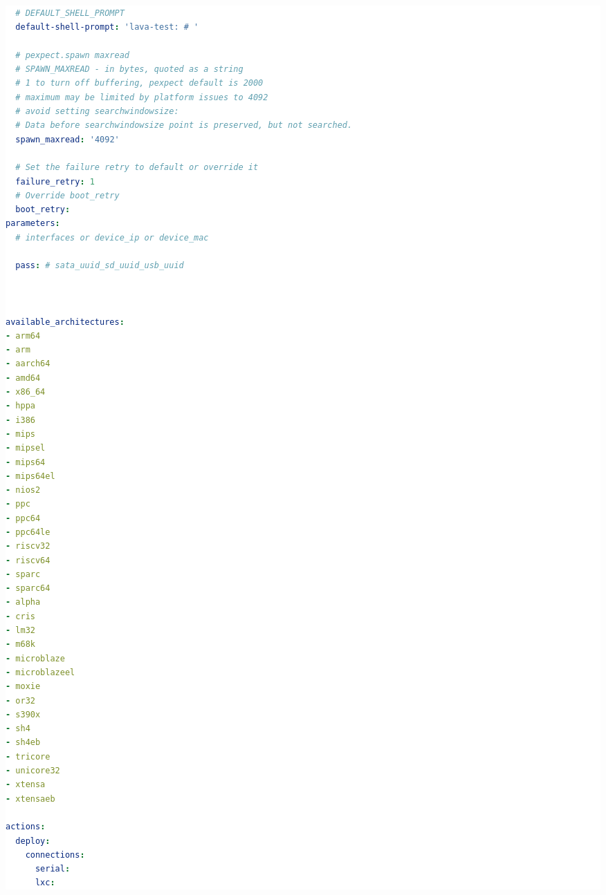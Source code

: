 ```YAML
  # DEFAULT_SHELL_PROMPT 
  default-shell-prompt: 'lava-test: # ' 

  # pexpect.spawn maxread 
  # SPAWN_MAXREAD - in bytes, quoted as a string 
  # 1 to turn off buffering, pexpect default is 2000 
  # maximum may be limited by platform issues to 4092 
  # avoid setting searchwindowsize: 
  # Data before searchwindowsize point is preserved, but not searched. 
  spawn_maxread: '4092' 

  # Set the failure retry to default or override it 
  failure_retry: 1 
  # Override boot_retry 
  boot_retry:  
parameters: 
  # interfaces or device_ip or device_mac 

  pass: # sata_uuid_sd_uuid_usb_uuid 



available_architectures: 
- arm64 
- arm 
- aarch64 
- amd64 
- x86_64 
- hppa 
- i386 
- mips 
- mipsel 
- mips64 
- mips64el 
- nios2 
- ppc 
- ppc64 
- ppc64le 
- riscv32 
- riscv64 
- sparc 
- sparc64 
- alpha 
- cris 
- lm32 
- m68k 
- microblaze 
- microblazeel 
- moxie 
- or32 
- s390x 
- sh4 
- sh4eb 
- tricore 
- unicore32 
- xtensa 
- xtensaeb 

actions: 
  deploy: 
    connections: 
      serial: 
      lxc: 
```